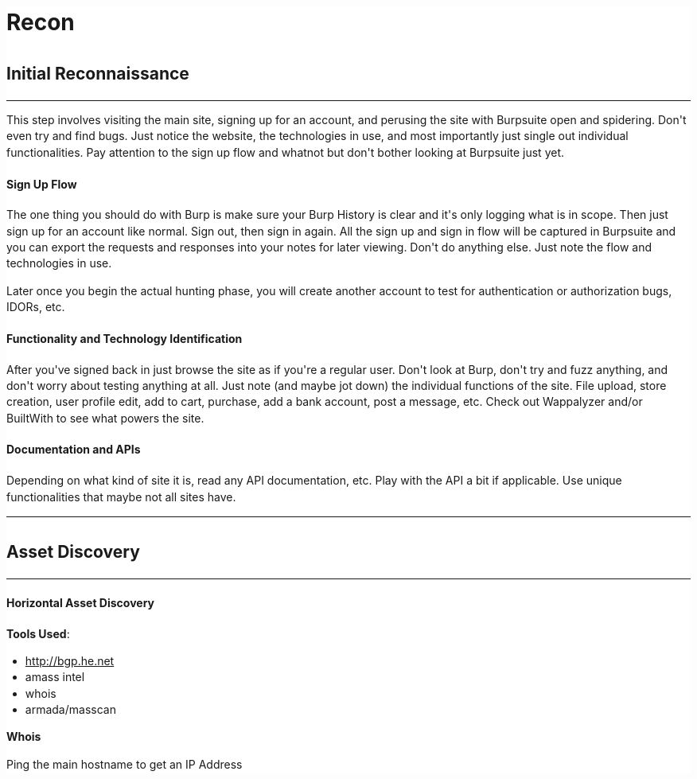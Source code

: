 # Recon

## Initial Reconnaissance
---

This step involves visiting the main site, signing up for an account, and perusing the site with Burpsuite open and spidering. Don't even try and find bugs. Just notice the website, the technologies in use, and most importantly just single out individual functionalities. Pay attention to the sign up flow and whatnot but don't bother looking at Burpsuite just yet.

#### Sign Up Flow

The one thing you should do with Burp is make sure your Burp History is clear and it's only logging what is in scope. Then just sign up for an account like normal. Sign out, then sign in again. All the sign up and sign in flow will be captured in Burpsuite and you can export the requests and responses into your notes for later viewing. Don't do anything else. Just note the flow and technologies in use. 

Later once you begin the actual hunting phase, you will create another account to test for authentication or authorization bugs, IDORs, etc. 

#### Functionality and Technology Identification

After you've signed back in just browse the site as if you're a regular user. Don't look at Burp, don't try and fuzz anything, and don't worry about testing anything at all. Just note (and maybe jot down) the individual functions of the site. File upload, store creation, user profile edit, add to cart, purchase, add a bank account, post a message, etc. Check out Wappalyzer and/or BuiltWith to see what powers the site. 

#### Documentation and APIs

Depending on what kind of site it is, read any API documentation, etc. Play with the API a bit if applicable. Use unique functionalities that maybe not all sites have. 

---





## Asset Discovery
---

#### Horizontal Asset Discovery

**Tools Used**:
- http://bgp.he.net
- amass intel 
- whois
- armada/masscan

**Whois**

Ping the main hostname to get an IP Address
